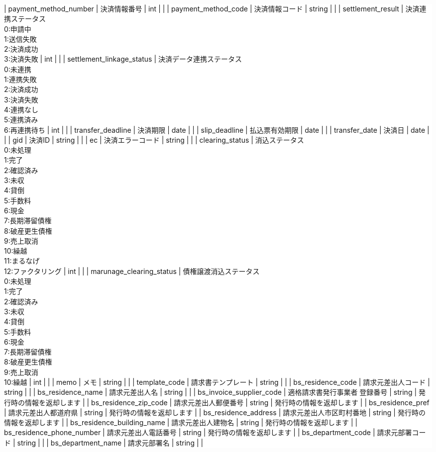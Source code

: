 | payment_method_number                        | 決済情報番号                                                                                                                                                               | int      |                         |
| payment_method_code                          | 決済情報コード                                                                                                                                                              | string   |                         |
| settlement_result                            | 決済連携ステータス  <br> 0:申請中  <br> 1:送信失敗   <br> 2:決済成功   <br> 3:決済失敗                                                                                                       | int      |                         |
| settlement_linkage_status                    | 決済データ連携ステータス  <br> 0:未連携   <br> 1:連携失敗   <br> 2:決済成功   <br> 3:決済失敗   <br> 4:連携なし   <br> 5:連携済み   <br> 6:再連携待ち                                                        | int      |                         |
| transfer_deadline                            | 決済期限                                                                                                                                                                 | date     |                          |
| slip_deadline                                | 払込票有効期限                                                                                                                                                              | date     |                         |
| transfer_date                                | 決済日                                                                                                                                                                  | date     |                         |
| gid                                          | 決済ID                                                                                                                                                                 | string   |                         |
| ec                                           | 決済エラーコード                                                                                                                                                             | string   |                         |
| clearing_status                              | 消込ステータス <br> 0:未処理 <br> 1:完了 <br> 2:確認済み <br> 3:未収 <br> 4:貸倒 <br> 5:手数料 <br> 6:現金 <br> 7:長期滞留債権 <br> 8:破産更生債権 <br> 9:売上取消 <br> 10:繰越 <br> 11:まるなげ<br> 12:ファクタリング     | int      |                         |
| marunage_clearing_status                     | 債権譲渡消込ステータス <br> 0:未処理 <br> 1:完了 <br> 2:確認済み <br> 3:未収 <br> 4:貸倒 <br> 5:手数料 <br> 6:現金 <br> 7:長期滞留債権 <br> 8:破産更生債権 <br> 9:売上取消 <br> 10:繰越                             | int      |                         |
| memo                                         | メモ                                                                                                                                                                   | string   |                         |
| template_code                                | 請求書テンプレート                                                                                                                                                            | string   |                        |
| bs_residence_code                            | 請求元差出人コード                                                                                                                                                            | string   |                        |
| bs_residence_name                            | 請求元差出人名                                                                                                                                                              | string   |                        |
| bs_invoice_supplier_code                     | 適格請求書発行事業者 登録番号                                                                                                                                                      | string   | 発行時の情報を返却します  |
| bs_residence_zip_code                        | 請求元差出人郵便番号                                                                                                                                                           | string   | 発行時の情報を返却します                       |
| bs_residence_pref                            | 請求元差出人都道府県                                                                                                                                                           | string   | 発行時の情報を返却します                       |
| bs_residence_address                         | 請求元差出人市区町村番地                                                                                                                                                         | string   | 発行時の情報を返却します                       |
| bs_residence_building_name                   | 請求元差出人建物名                                                                                                                                                            | string   | 発行時の情報を返却します                       |
| bs_residence_phone_number                    | 請求元差出人電話番号                                                                                                                                                           | string   | 発行時の情報を返却します                       |
| bs_department_code                           | 請求元部署コード                                                                                                                                                             | string   |                        |
| bs_department_name                           | 請求元部署名                                                                                                                                                               | string   |                        |